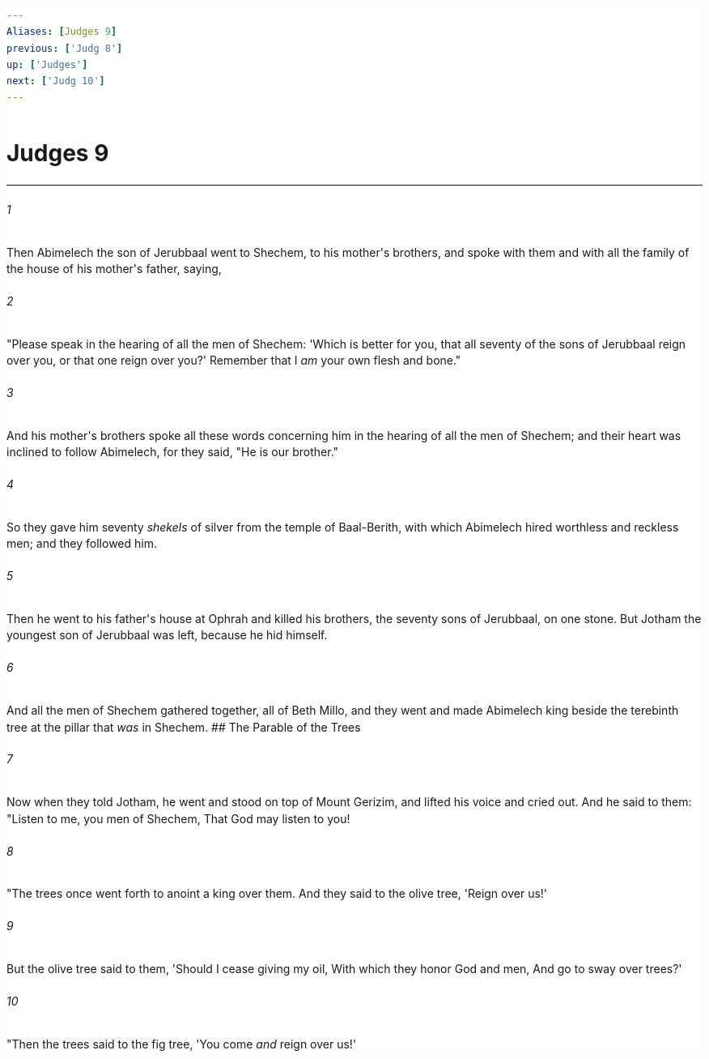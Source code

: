 ```yaml
---
Aliases: [Judges 9]
previous: ['Judg 8']
up: ['Judges']
next: ['Judg 10']
---
```

# Judges 9

***


###### 1 
Then Abimelech the son of Jerubbaal went to Shechem, to his mother's brothers, and spoke with them and with all the family of the house of his mother's father, saying, 

###### 2 
"Please speak in the hearing of all the men of Shechem: 'Which is better for you, that all seventy of the sons of Jerubbaal reign over you, or that one reign over you?' Remember that I _am_ your own flesh and bone." 

###### 3 
And his mother's brothers spoke all these words concerning him in the hearing of all the men of Shechem; and their heart was inclined to follow Abimelech, for they said, "He is our brother." 

###### 4 
So they gave him seventy _shekels_ of silver from the temple of Baal-Berith, with which Abimelech hired worthless and reckless men; and they followed him. 

###### 5 
Then he went to his father's house at Ophrah and killed his brothers, the seventy sons of Jerubbaal, on one stone. But Jotham the youngest son of Jerubbaal was left, because he hid himself. 

###### 6 
And all the men of Shechem gathered together, all of Beth Millo, and they went and made Abimelech king beside the terebinth tree at the pillar that _was_ in Shechem. ## The Parable of the Trees 

###### 7 
Now when they told Jotham, he went and stood on top of Mount Gerizim, and lifted his voice and cried out. And he said to them: "Listen to me, you men of Shechem, That God may listen to you! 

###### 8 
"The trees once went forth to anoint a king over them. And they said to the olive tree, 'Reign over us!' 

###### 9 
But the olive tree said to them, 'Should I cease giving my oil, With which they honor God and men, And go to sway over trees?' 

###### 10 
"Then the trees said to the fig tree, 'You come _and_ reign over us!' 
